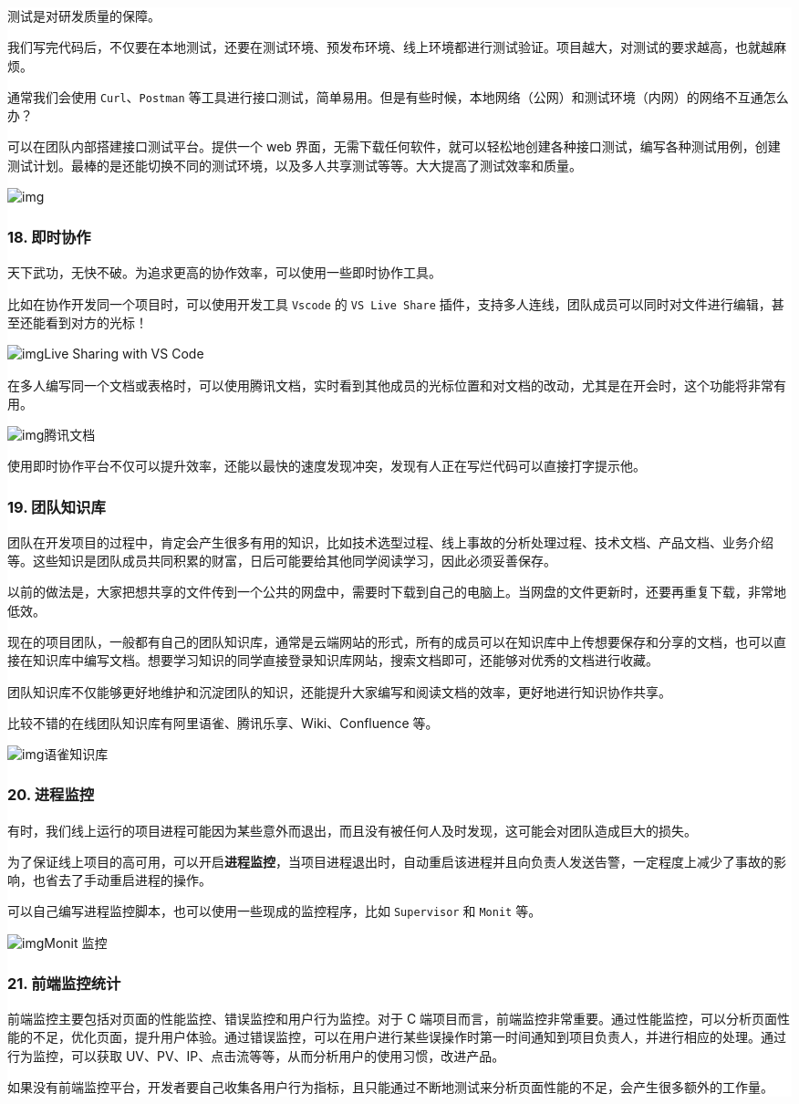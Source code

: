 测试是对研发质量的保障。

我们写完代码后，不仅要在本地测试，还要在测试环境、预发布环境、线上环境都进行测试验证。项目越大，对测试的要求越高，也就越麻烦。

通常我们会使用 `Curl`、`Postman` 等工具进行接口测试，简单易用。但是有些时候，本地网络（公网）和测试环境（内网）的网络不互通怎么办？

可以在团队内部搭建接口测试平台。提供一个 web 界面，无需下载任何软件，就可以轻松地创建各种接口测试，编写各种测试用例，创建测试计划。最棒的是还能切换不同的测试环境，以及多人共享测试等等。大大提高了测试效率和质量。

![img](https://filescdn.proginn.com/362171a91f044dde73aa2a19ee6c23b5/a9211670e5a38ee03342fee373c7ee57.webp)

### 18. 即时协作

天下武功，无快不破。为追求更高的协作效率，可以使用一些即时协作工具。

比如在协作开发同一个项目时，可以使用开发工具 `Vscode` 的 `VS Live Share` 插件，支持多人连线，团队成员可以同时对文件进行编辑，甚至还能看到对方的光标！

![img](https://filescdn.proginn.com/c7a0508b0fec999d53561f1df344a8b4/60b266b6b444d63ade66a4e9c4625ab3.webp)Live Sharing with VS Code

在多人编写同一个文档或表格时，可以使用腾讯文档，实时看到其他成员的光标位置和对文档的改动，尤其是在开会时，这个功能将非常有用。

![img](https://filescdn.proginn.com/23a33e98a3a12b99583d78264801e13a/a2fdfe21047a062120a9900843adce1c.webp)腾讯文档

使用即时协作平台不仅可以提升效率，还能以最快的速度发现冲突，发现有人正在写烂代码可以直接打字提示他。

### 19. 团队知识库

团队在开发项目的过程中，肯定会产生很多有用的知识，比如技术选型过程、线上事故的分析处理过程、技术文档、产品文档、业务介绍等。这些知识是团队成员共同积累的财富，日后可能要给其他同学阅读学习，因此必须妥善保存。

以前的做法是，大家把想共享的文件传到一个公共的网盘中，需要时下载到自己的电脑上。当网盘的文件更新时，还要再重复下载，非常地低效。

现在的项目团队，一般都有自己的团队知识库，通常是云端网站的形式，所有的成员可以在知识库中上传想要保存和分享的文档，也可以直接在知识库中编写文档。想要学习知识的同学直接登录知识库网站，搜索文档即可，还能够对优秀的文档进行收藏。

团队知识库不仅能够更好地维护和沉淀团队的知识，还能提升大家编写和阅读文档的效率，更好地进行知识协作共享。

比较不错的在线团队知识库有阿里语雀、腾讯乐享、Wiki、Confluence 等。

![img](https://filescdn.proginn.com/a3a284d4d712ebf92e732df6814c6d48/eb65be6e2a3d475c9f47c1edee3da59b.webp)语雀知识库

### 20. 进程监控

有时，我们线上运行的项目进程可能因为某些意外而退出，而且没有被任何人及时发现，这可能会对团队造成巨大的损失。

为了保证线上项目的高可用，可以开启**进程监控**，当项目进程退出时，自动重启该进程并且向负责人发送告警，一定程度上减少了事故的影响，也省去了手动重启进程的操作。

可以自己编写进程监控脚本，也可以使用一些现成的监控程序，比如 `Supervisor` 和 `Monit` 等。

![img](https://filescdn.proginn.com/6107530e5d0154b426eaca3000233f28/88769d2abb6f7aeacdc63b59be75792f.webp)Monit 监控

### 21. 前端监控统计

前端监控主要包括对页面的性能监控、错误监控和用户行为监控。对于 C 端项目而言，前端监控非常重要。通过性能监控，可以分析页面性能的不足，优化页面，提升用户体验。通过错误监控，可以在用户进行某些误操作时第一时间通知到项目负责人，并进行相应的处理。通过行为监控，可以获取 UV、PV、IP、点击流等等，从而分析用户的使用习惯，改进产品。

如果没有前端监控平台，开发者要自己收集各用户行为指标，且只能通过不断地测试来分析页面性能的不足，会产生很多额外的工作量。
